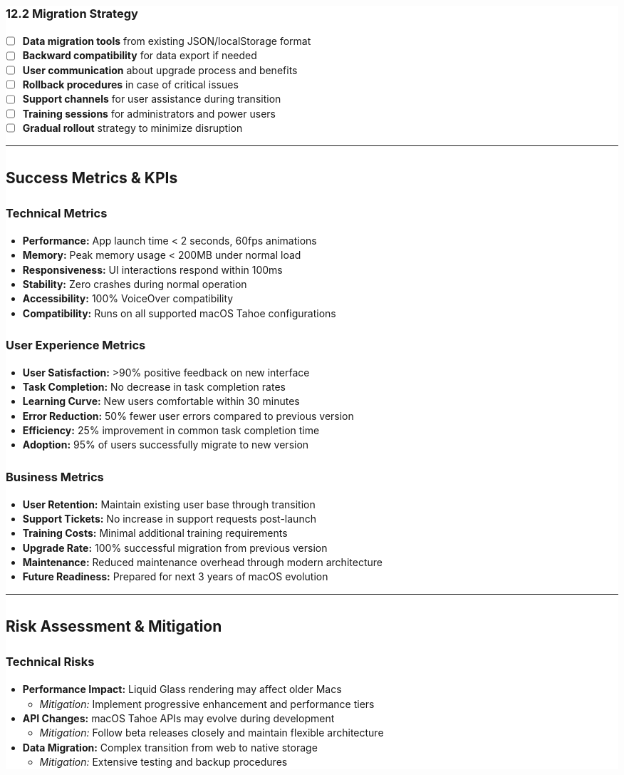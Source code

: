 ### 12.2 Migration Strategy
- [ ] **Data migration tools** from existing JSON/localStorage format
- [ ] **Backward compatibility** for data export if needed
- [ ] **User communication** about upgrade process and benefits
- [ ] **Rollback procedures** in case of critical issues
- [ ] **Support channels** for user assistance during transition
- [ ] **Training sessions** for administrators and power users
- [ ] **Gradual rollout** strategy to minimize disruption

---

## Success Metrics & KPIs

### Technical Metrics
- **Performance:** App launch time < 2 seconds, 60fps animations
- **Memory:** Peak memory usage < 200MB under normal load
- **Responsiveness:** UI interactions respond within 100ms
- **Stability:** Zero crashes during normal operation
- **Accessibility:** 100% VoiceOver compatibility
- **Compatibility:** Runs on all supported macOS Tahoe configurations

### User Experience Metrics
- **User Satisfaction:** >90% positive feedback on new interface
- **Task Completion:** No decrease in task completion rates
- **Learning Curve:** New users comfortable within 30 minutes
- **Error Reduction:** 50% fewer user errors compared to previous version
- **Efficiency:** 25% improvement in common task completion time
- **Adoption:** 95% of users successfully migrate to new version

### Business Metrics
- **User Retention:** Maintain existing user base through transition
- **Support Tickets:** No increase in support requests post-launch
- **Training Costs:** Minimal additional training requirements
- **Upgrade Rate:** 100% successful migration from previous version
- **Maintenance:** Reduced maintenance overhead through modern architecture
- **Future Readiness:** Prepared for next 3 years of macOS evolution

---

## Risk Assessment & Mitigation

### Technical Risks
- **Performance Impact:** Liquid Glass rendering may affect older Macs
  - *Mitigation:* Implement progressive enhancement and performance tiers
- **API Changes:** macOS Tahoe APIs may evolve during development
  - *Mitigation:* Follow beta releases closely and maintain flexible architecture
- **Data Migration:** Complex transition from web to native storage
  - *Mitigation:* Extensive testing and backup procedures
